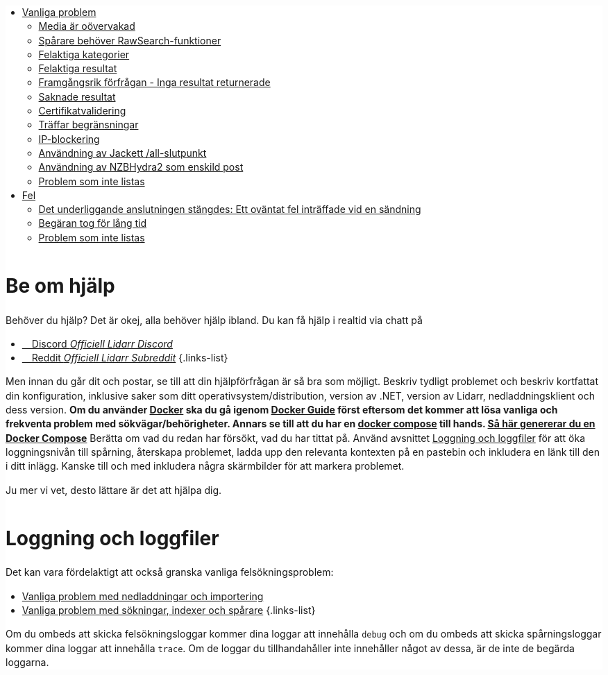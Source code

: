   - [Vanliga problem](#vanliga-problem-1)
    - [Media är oövervakad](#media-är-oövervakad)
    - [Spårare behöver RawSearch-funktioner](#spårare-behöver-rawsearch-funktioner)
    - [Felaktiga kategorier](#felaktiga-kategorier)
    - [Felaktiga resultat](#felaktiga-resultat)
    - [Framgångsrik förfrågan - Inga resultat returnerade](#framgångsrik-förfrågan-inga-resultat-returnerade)
    - [Saknade resultat](#saknade-resultat)
    - [Certifikatvalidering](#certifikatvalidering)
    - [Träffar begränsningar](#träffar-begränsningar)
    - [IP-blockering](#ip-blockering)
    - [Användning av Jackett /all-slutpunkt](#användning-av-jackett-all-slutpunkt)
    - [Användning av NZBHydra2 som enskild post](#användning-av-nzbhydra2-som-enskild-post)
    - [Problem som inte listas](#problem-som-inte-listas-1)
  - [Fel](#fel)
    - [Det underliggande anslutningen stängdes: Ett oväntat fel inträffade vid en sändning](#det-underliggande-anslutningen-stängdes-ett-oväntat-fel-inträffade-vid-en-sändning)
    - [Begäran tog för lång tid](#begäran-tog-för-lång-tid)
    - [Problem som inte listas](#problem-som-inte-listas-2)

# Be om hjälp

Behöver du hjälp? Det är okej, alla behöver hjälp ibland. Du kan få hjälp i realtid via chatt på

- [<i class="fab fa-discord"></i>&emsp;Discord *Officiell Lidarr Discord*](https://lidarr.audio/discord)
- [<i class="fab fa-reddit"></i>&emsp;Reddit *Officiell Lidarr Subreddit*](https://reddit.com/r/lidarr)
{.links-list}

Men innan du går dit och postar, se till att din hjälpförfrågan är så bra som möjligt. Beskriv tydligt problemet och beskriv kortfattat din konfiguration, inklusive saker som ditt operativsystem/distribution, version av .NET, version av Lidarr, nedladdningsklient och dess version. **Om du använder [Docker](https://www.docker.com/) ska du gå igenom [Docker Guide](/docker-guide) först eftersom det kommer att lösa vanliga och frekventa problem med sökvägar/behörigheter. Annars se till att du har en [docker compose](/docker-guide#docker-compose) till hands. [Så här genererar du en Docker Compose](https://trash-guides.info/compose)** Berätta om vad du redan har försökt, vad du har tittat på. Använd avsnittet [Loggning och loggfiler](#loggning-och-loggfiler) för att öka loggningsnivån till spårning, återskapa problemet, ladda upp den relevanta kontexten på en pastebin och inkludera en länk till den i ditt inlägg. Kanske till och med inkludera några skärmbilder för att markera problemet.

Ju mer vi vet, desto lättare är det att hjälpa dig.

# Loggning och loggfiler

Det kan vara fördelaktigt att också granska vanliga felsökningsproblem:
- [Vanliga problem med nedladdningar och importering](#vanliga-problem)
- [Vanliga problem med sökningar, indexer och spårare](#vanliga-problem-1)
{.links-list}

Om du ombeds att skicka felsökningsloggar kommer dina loggar att innehålla `debug` och om du ombeds att skicka spårningsloggar kommer dina loggar att innehålla `trace`. Om de loggar du tillhandahåller inte innehåller något av dessa, är de inte de begärda loggarna.
